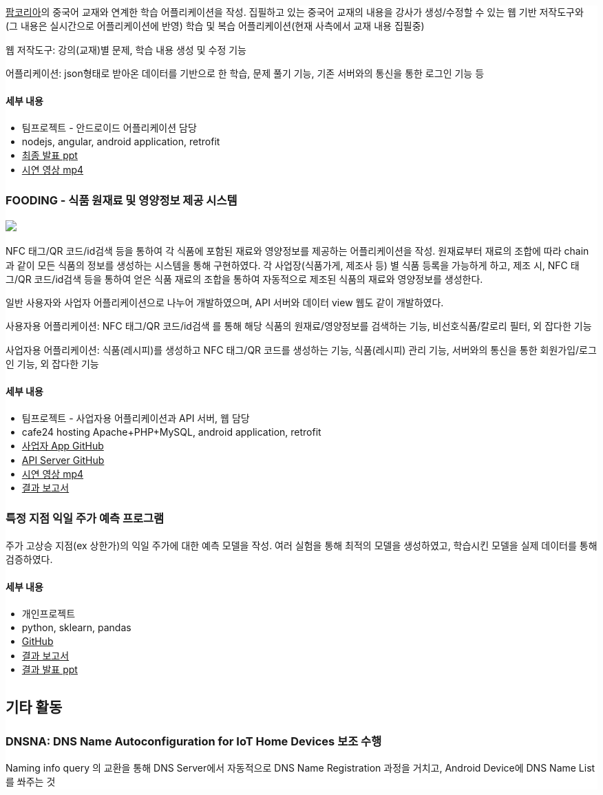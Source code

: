 [팜코리아](http://palmchinese.cafe24.com)의 중국어 교재와 연계한 학습 어플리케이션을 작성. 집필하고 있는 중국어 교재의 내용을 강사가 생성/수정할 수 있는 웹 기반 저작도구와 (그 내용은 실시간으로 어플리케이션에 반영) 학습 및 복습 어플리케이션(현재 사측에서 교재 내용 집필중)

웹 저작도구: 강의(교재)별 문제, 학습 내용 생성 및 수정 기능

어플리케이션: json형태로 받아온 데이터를 기반으로 한 학습, 문제 풀기 기능, 기존 서버와의 통신을 통한 로그인 기능 등

#### 세부 내용
* 팀프로젝트 - 안드로이드 어플리케이션 담당
* nodejs, angular, android application, retrofit
* [최종 발표 ppt](https://drive.google.com/file/d/14XpMOt0gxnHxAOO3w0cU-TMK60jATF3_/view?usp=sharing)
* [시연 영상 mp4](https://drive.google.com/file/d/1bXy7Ofopw1-lxjaXyNNTshbpbp7_wvDJ/view?usp=sharing)


### FOODING - 식품 원재료 및 영양정보 제공 시스템
<image src="https://drive.google.com/uc?id=0B85gXFeYWRPUcUpjTUQ3Z3VrN0U" width="200px">

NFC 태그/QR 코드/id검색 등을 통하여 각 식품에 포함된 재료와 영양정보를 제공하는 어플리케이션을 작성. 원재료부터 재료의 조합에 따라 chain과 같이 모든 식품의 정보를 생성하는 시스템을 통해 구현하였다. 각 사업장(식품가게, 제조사 등) 별 식품 등록을 가능하게 하고, 제조 시, NFC 태그/QR 코드/id검색 등을 통하여 얻은 식품 재료의 조합을 통하여 자동적으로 제조된 식품의 재료와 영양정보를 생성한다.

일반 사용자와 사업자 어플리케이션으로 나누어 개발하였으며, API 서버와 데이터 view 웹도 같이 개발하였다.

사용자용 어플리케이션: NFC 태그/QR 코드/id검색 를 통해 해당 식품의 원재료/영양정보를 검색하는 기능, 비선호식품/칼로리 필터, 외 잡다한 기능

사업자용 어플리케이션: 식품(레시피)를 생성하고 NFC 태그/QR 코드를 생성하는 기능, 식품(레시피) 관리 기능, 서버와의 통신을 통한 회원가입/로그인 기능, 외 잡다한 기능

#### 세부 내용
* 팀프로젝트 - 사업자용 어플리케이션과 API 서버, 웹 담당
* cafe24 hosting Apache+PHP+MySQL, android application, retrofit
* [사업자 App GitHub](https://github.com/CDP-Group2/FOODINGCOMPANY)
* [API Server GitHub](https://github.com/poerty/foodingAPI)
* [시연 영상 mp4](https://drive.google.com/file/d/1KkjbGxosah94qaYFug0I71Pm9kdqMFh_/view?usp=sharing)
* [결과 보고서](https://drive.google.com/file/d/19b9Ex4jC-EN3HRRdQbByOkQa6BIWzdyZ/view?usp=sharing)


### 특정 지점 익일 주가 예측 프로그램

주가 고상승 지점(ex 상한가)의 익일 주가에 대한 예측 모델을 작성. 여러 실험을 통해 최적의 모델을 생성하였고, 학습시킨 모델을 실제 데이터를 통해 검증하였다.

#### 세부 내용
* 개인프로젝트
* python, sklearn, pandas
* [GitHub](https://github.com/poerty/stockEstimation)
* [결과 보고서](https://drive.google.com/file/d/1XA2ZlzHhLc7Q2wCj2jSBdFTqPOuOqJt6/view?usp=sharing)
* [결과 발표 ppt](https://drive.google.com/file/d/1G22ueP4OKvR0LmN__dEIk8jOQIXRC6tD/view?usp=sharing)




## 기타 활동

### DNSNA: DNS Name Autoconfiguration for IoT Home Devices 보조 수행
Naming info query 의 교환을 통해 DNS Server에서 자동적으로 DNS Name Registration 과정을 거치고, Android Device에 DNS Name List 를 쏴주는 것

